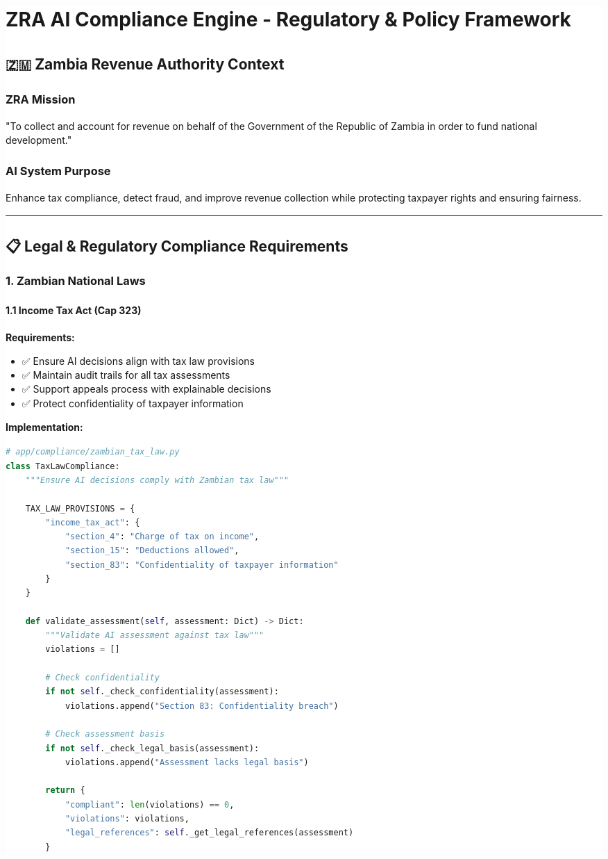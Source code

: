 # ZRA AI Compliance Engine - Regulatory & Policy Framework

## 🇿🇲 Zambia Revenue Authority Context

### ZRA Mission
"To collect and account for revenue on behalf of the Government of the Republic of Zambia in order to fund national development."

### AI System Purpose
Enhance tax compliance, detect fraud, and improve revenue collection while protecting taxpayer rights and ensuring fairness.

---

## 📋 Legal & Regulatory Compliance Requirements

### 1. **Zambian National Laws**

#### 1.1 Income Tax Act (Cap 323)
**Requirements:**
- ✅ Ensure AI decisions align with tax law provisions
- ✅ Maintain audit trails for all tax assessments
- ✅ Support appeals process with explainable decisions
- ✅ Protect confidentiality of taxpayer information

**Implementation:**
```python
# app/compliance/zambian_tax_law.py
class TaxLawCompliance:
    """Ensure AI decisions comply with Zambian tax law"""
    
    TAX_LAW_PROVISIONS = {
        "income_tax_act": {
            "section_4": "Charge of tax on income",
            "section_15": "Deductions allowed",
            "section_83": "Confidentiality of taxpayer information"
        }
    }
    
    def validate_assessment(self, assessment: Dict) -> Dict:
        """Validate AI assessment against tax law"""
        violations = []
        
        # Check confidentiality
        if not self._check_confidentiality(assessment):
            violations.append("Section 83: Confidentiality breach")
        
        # Check assessment basis
        if not self._check_legal_basis(assessment):
            violations.append("Assessment lacks legal basis")
        
        return {
            "compliant": len(violations) == 0,
            "violations": violations,
            "legal_references": self._get_legal_references(assessment)
        }
```
